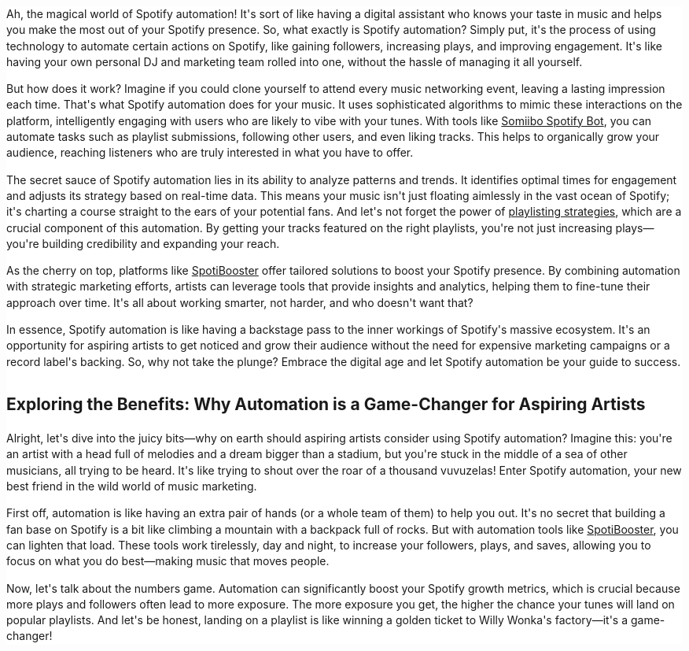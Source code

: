Ah, the magical world of Spotify automation! It's sort of like having a digital assistant who knows your taste in music and helps you make the most out of your Spotify presence. So, what exactly is Spotify automation? Simply put, it's the process of using technology to automate certain actions on Spotify, like gaining followers, increasing plays, and improving engagement. It's like having your own personal DJ and marketing team rolled into one, without the hassle of managing it all yourself.

But how does it work? Imagine if you could clone yourself to attend every music networking event, leaving a lasting impression each time. That's what Spotify automation does for your music. It uses sophisticated algorithms to mimic these interactions on the platform, intelligently engaging with users who are likely to vibe with your tunes. With tools like [Somiibo Spotify Bot](https://somiibo.com/platforms/spotify-bot), you can automate tasks such as playlist submissions, following other users, and even liking tracks. This helps to organically grow your audience, reaching listeners who are truly interested in what you have to offer.

The secret sauce of Spotify automation lies in its ability to analyze patterns and trends. It identifies optimal times for engagement and adjusts its strategy based on real-time data. This means your music isn't just floating aimlessly in the vast ocean of Spotify; it's charting a course straight to the ears of your potential fans. And let's not forget the power of [playlisting strategies](https://www.musictech.net/guides/essential-guide-to-spotify-playlisting), which are a crucial component of this automation. By getting your tracks featured on the right playlists, you're not just increasing plays—you're building credibility and expanding your reach.



As the cherry on top, platforms like [SpotiBooster](https://spotibooster.com/blog/what-makes-spotibooster-essential-for-every-artist-on-spotify) offer tailored solutions to boost your Spotify presence. By combining automation with strategic marketing efforts, artists can leverage tools that provide insights and analytics, helping them to fine-tune their approach over time. It's all about working smarter, not harder, and who doesn't want that?

In essence, Spotify automation is like having a backstage pass to the inner workings of Spotify's massive ecosystem. It's an opportunity for aspiring artists to get noticed and grow their audience without the need for expensive marketing campaigns or a record label's backing. So, why not take the plunge? Embrace the digital age and let Spotify automation be your guide to success.

## Exploring the Benefits: Why Automation is a Game-Changer for Aspiring Artists

Alright, let's dive into the juicy bits—why on earth should aspiring artists consider using Spotify automation? Imagine this: you're an artist with a head full of melodies and a dream bigger than a stadium, but you're stuck in the middle of a sea of other musicians, all trying to be heard. It's like trying to shout over the roar of a thousand vuvuzelas! Enter Spotify automation, your new best friend in the wild world of music marketing.

First off, automation is like having an extra pair of hands (or a whole team of them) to help you out. It's no secret that building a fan base on Spotify is a bit like climbing a mountain with a backpack full of rocks. But with automation tools like [SpotiBooster](https://spotibooster.com/blog/leveraging-spotify-automation-tips-and-tricks-for-artists), you can lighten that load. These tools work tirelessly, day and night, to increase your followers, plays, and saves, allowing you to focus on what you do best—making music that moves people.

Now, let's talk about the numbers game. Automation can significantly boost your Spotify growth metrics, which is crucial because more plays and followers often lead to more exposure. The more exposure you get, the higher the chance your tunes will land on popular playlists. And let's be honest, landing on a playlist is like winning a golden ticket to Willy Wonka's factory—it's a game-changer!
